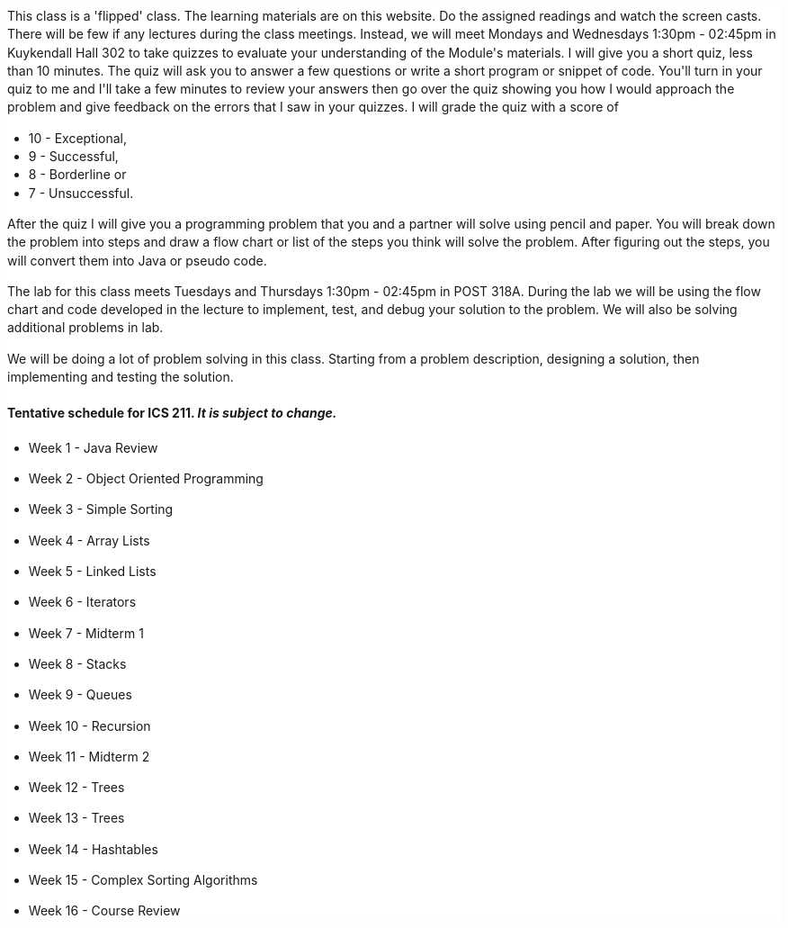 This class is a 'flipped' class. The learning materials are on this website. Do the assigned readings and watch the screen casts. There will be few if any lectures during the class meetings. Instead, we will meet Mondays and Wednesdays 1:30pm - 02:45pm in Kuykendall Hall 302 to take quizzes to evaluate your understanding of the Module's materials.  I will give you  a short quiz, less than 10 minutes.  The quiz will ask you to answer a few questions or write a short program or snippet of code.  You'll turn in your quiz to me and I'll take a few minutes to review your answers then go over the quiz showing you how I would approach the problem and give feedback on the errors that I saw in your quizzes.  I will grade the quiz with a score of

 * 10 - Exceptional,
 * 9 - Successful,
 * 8 - Borderline or
 * 7 - Unsuccessful.

After the quiz I will give you a programming problem that you and a partner will solve using pencil and paper.  You will break down the problem into steps and draw a flow chart or list of the steps you think will solve the problem. After figuring out the steps, you will  convert them into Java or pseudo code. 

The lab for this class meets Tuesdays and Thursdays 1:30pm - 02:45pm in POST 318A. During the lab we will be using the flow chart and code developed in the lecture to implement, test, and debug your solution to the problem. We will also be solving additional problems in lab.

We will be doing a lot of problem solving in this class.  Starting from a problem description, designing a solution, then implementing and testing the solution.

#### Tentative schedule for ICS 211. *It is subject to change.*

* Week 1 - Java Review

* Week 2 - Object Oriented Programming

* Week 3 - Simple Sorting

* Week 4 - Array Lists

* Week 5 - Linked Lists

* Week 6 - Iterators

* Week 7 - Midterm 1

* Week 8 - Stacks

* Week 9 - Queues

* Week 10 - Recursion

* Week 11 - Midterm 2

* Week 12 - Trees

* Week 13 - Trees

* Week 14 - Hashtables

* Week 15 - Complex Sorting Algorithms

* Week 16 - Course Review
